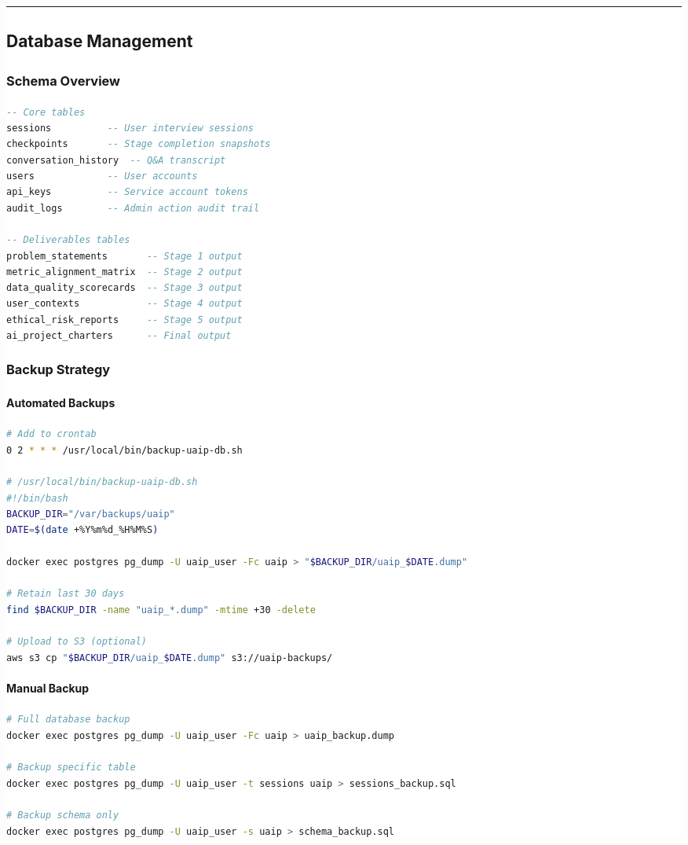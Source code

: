 
---

## Database Management

### Schema Overview

```sql
-- Core tables
sessions          -- User interview sessions
checkpoints       -- Stage completion snapshots
conversation_history  -- Q&A transcript
users             -- User accounts
api_keys          -- Service account tokens
audit_logs        -- Admin action audit trail

-- Deliverables tables
problem_statements       -- Stage 1 output
metric_alignment_matrix  -- Stage 2 output
data_quality_scorecards  -- Stage 3 output
user_contexts            -- Stage 4 output
ethical_risk_reports     -- Stage 5 output
ai_project_charters      -- Final output
```

### Backup Strategy

#### Automated Backups

```bash
# Add to crontab
0 2 * * * /usr/local/bin/backup-uaip-db.sh

# /usr/local/bin/backup-uaip-db.sh
#!/bin/bash
BACKUP_DIR="/var/backups/uaip"
DATE=$(date +%Y%m%d_%H%M%S)

docker exec postgres pg_dump -U uaip_user -Fc uaip > "$BACKUP_DIR/uaip_$DATE.dump"

# Retain last 30 days
find $BACKUP_DIR -name "uaip_*.dump" -mtime +30 -delete

# Upload to S3 (optional)
aws s3 cp "$BACKUP_DIR/uaip_$DATE.dump" s3://uaip-backups/
```

#### Manual Backup

```bash
# Full database backup
docker exec postgres pg_dump -U uaip_user -Fc uaip > uaip_backup.dump

# Backup specific table
docker exec postgres pg_dump -U uaip_user -t sessions uaip > sessions_backup.sql

# Backup schema only
docker exec postgres pg_dump -U uaip_user -s uaip > schema_backup.sql
```

